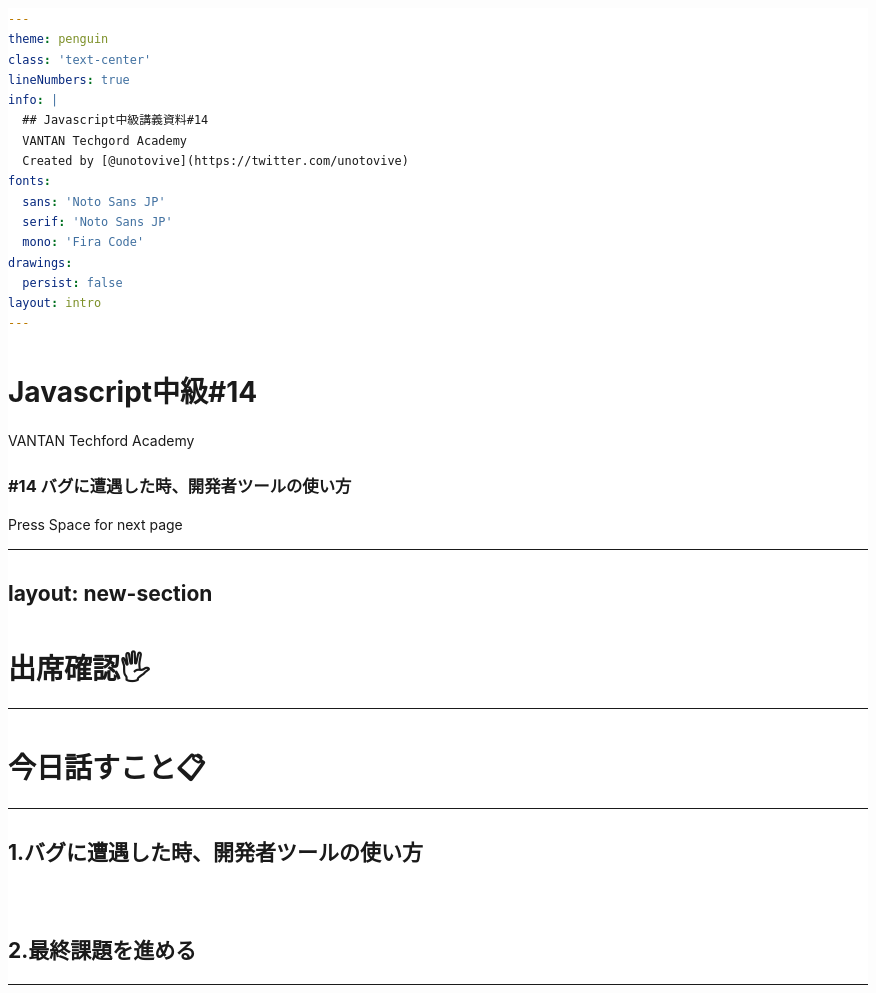 ```yaml
---
theme: penguin
class: 'text-center'
lineNumbers: true
info: |
  ## Javascript中級講義資料#14
  VANTAN Techgord Academy
  Created by [@unotovive](https://twitter.com/unotovive)
fonts:
  sans: 'Noto Sans JP'
  serif: 'Noto Sans JP'
  mono: 'Fira Code'
drawings:
  persist: false
layout: intro
---
```


# Javascript中級#14

VANTAN Techford Academy

### #14 バグに遭遇した時、開発者ツールの使い方

<div class="pt-12">
  <span @click="$slidev.nav.next" class="px-2 py-1 rounded cursor-pointer" hover="bg-white bg-opacity-10">
    Press Space for next page <carbon:arrow-right class="inline"/>
  </span>
</div>

---
layout: new-section
---

# 出席確認🖐

---

# 今日話すこと📋

---

## 1.バグに遭遇した時、開発者ツールの使い方

<br>

## 2.最終課題を進める

---